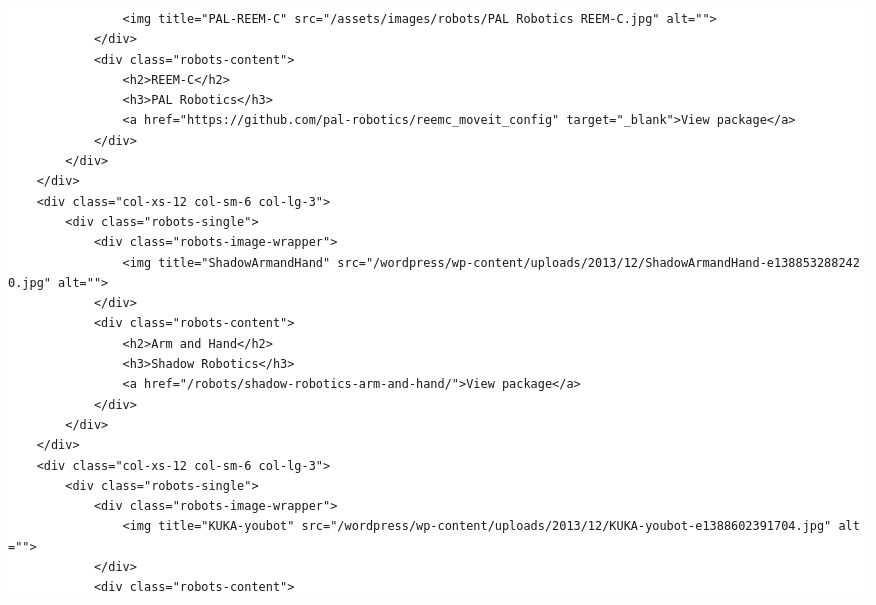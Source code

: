 					<img title="PAL-REEM-C" src="/assets/images/robots/PAL Robotics REEM-C.jpg" alt="">
				</div>
				<div class="robots-content">
					<h2>REEM-C</h2>
					<h3>PAL Robotics</h3>
					<a href="https://github.com/pal-robotics/reemc_moveit_config" target="_blank">View package</a>
				</div>
			</div>
		</div>
		<div class="col-xs-12 col-sm-6 col-lg-3">
			<div class="robots-single">
				<div class="robots-image-wrapper">
					<img title="ShadowArmandHand" src="/wordpress/wp-content/uploads/2013/12/ShadowArmandHand-e1388532882420.jpg" alt="">
				</div>
				<div class="robots-content">
					<h2>Arm and Hand</h2>
					<h3>Shadow Robotics</h3>
					<a href="/robots/shadow-robotics-arm-and-hand/">View package</a>
				</div>
			</div>
		</div>
		<div class="col-xs-12 col-sm-6 col-lg-3">
			<div class="robots-single">
				<div class="robots-image-wrapper">
					<img title="KUKA-youbot" src="/wordpress/wp-content/uploads/2013/12/KUKA-youbot-e1388602391704.jpg" alt="">
				</div>
				<div class="robots-content">
